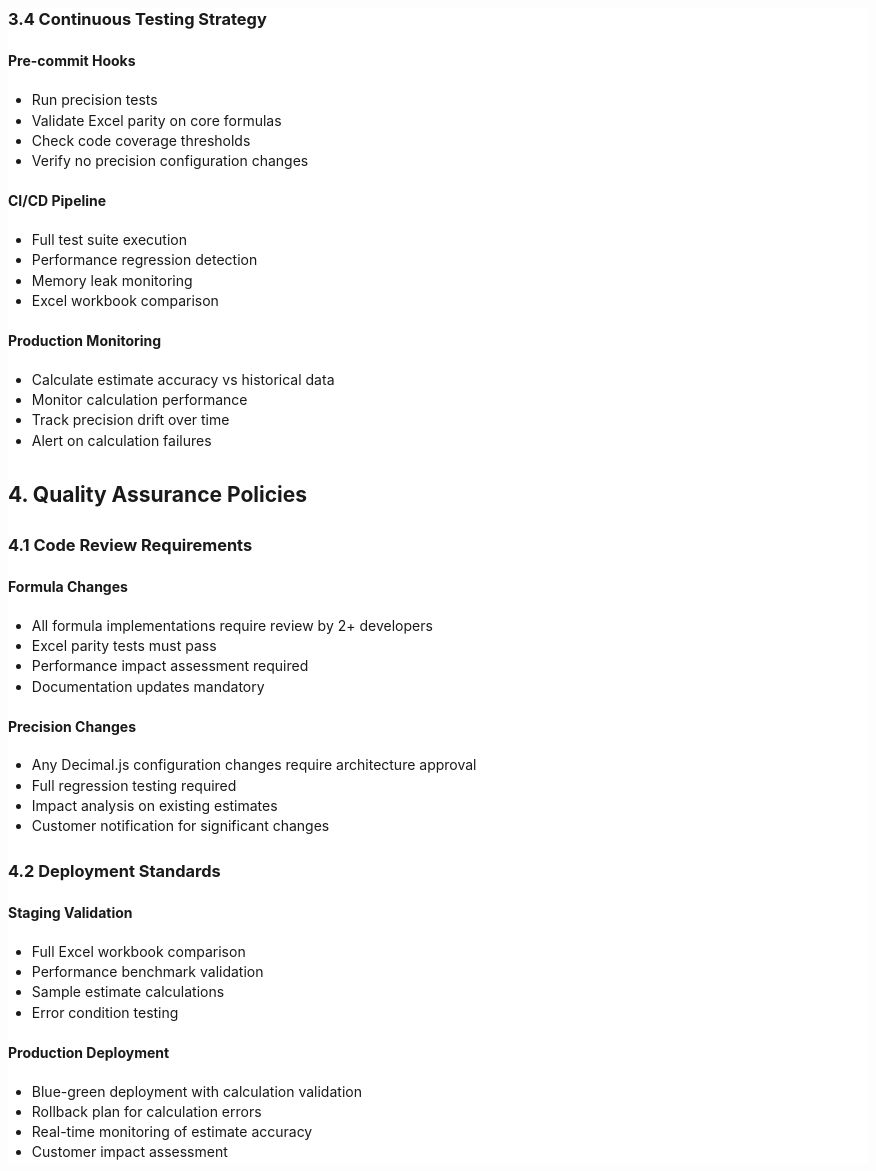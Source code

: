 ### 3.4 Continuous Testing Strategy

#### **Pre-commit Hooks**
- Run precision tests
- Validate Excel parity on core formulas
- Check code coverage thresholds
- Verify no precision configuration changes

#### **CI/CD Pipeline**
- Full test suite execution
- Performance regression detection
- Memory leak monitoring
- Excel workbook comparison

#### **Production Monitoring**
- Calculate estimate accuracy vs historical data
- Monitor calculation performance
- Track precision drift over time
- Alert on calculation failures

## 4. Quality Assurance Policies

### 4.1 Code Review Requirements

#### **Formula Changes**
- All formula implementations require review by 2+ developers
- Excel parity tests must pass
- Performance impact assessment required
- Documentation updates mandatory

#### **Precision Changes**
- Any Decimal.js configuration changes require architecture approval
- Full regression testing required
- Impact analysis on existing estimates
- Customer notification for significant changes

### 4.2 Deployment Standards

#### **Staging Validation**
- Full Excel workbook comparison
- Performance benchmark validation
- Sample estimate calculations
- Error condition testing

#### **Production Deployment**
- Blue-green deployment with calculation validation
- Rollback plan for calculation errors
- Real-time monitoring of estimate accuracy
- Customer impact assessment
